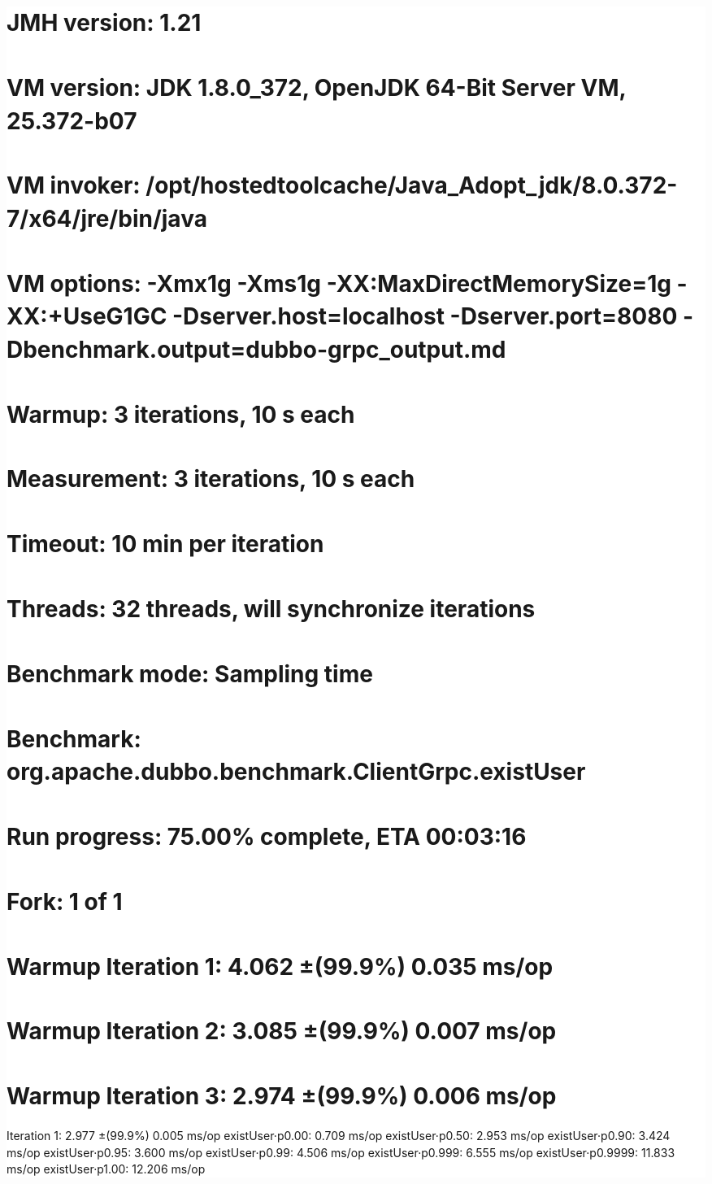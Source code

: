 
# JMH version: 1.21
# VM version: JDK 1.8.0_372, OpenJDK 64-Bit Server VM, 25.372-b07
# VM invoker: /opt/hostedtoolcache/Java_Adopt_jdk/8.0.372-7/x64/jre/bin/java
# VM options: -Xmx1g -Xms1g -XX:MaxDirectMemorySize=1g -XX:+UseG1GC -Dserver.host=localhost -Dserver.port=8080 -Dbenchmark.output=dubbo-grpc_output.md
# Warmup: 3 iterations, 10 s each
# Measurement: 3 iterations, 10 s each
# Timeout: 10 min per iteration
# Threads: 32 threads, will synchronize iterations
# Benchmark mode: Sampling time
# Benchmark: org.apache.dubbo.benchmark.ClientGrpc.existUser

# Run progress: 75.00% complete, ETA 00:03:16
# Fork: 1 of 1
# Warmup Iteration   1: 4.062 ±(99.9%) 0.035 ms/op
# Warmup Iteration   2: 3.085 ±(99.9%) 0.007 ms/op
# Warmup Iteration   3: 2.974 ±(99.9%) 0.006 ms/op
Iteration   1: 2.977 ±(99.9%) 0.005 ms/op
                 existUser·p0.00:   0.709 ms/op
                 existUser·p0.50:   2.953 ms/op
                 existUser·p0.90:   3.424 ms/op
                 existUser·p0.95:   3.600 ms/op
                 existUser·p0.99:   4.506 ms/op
                 existUser·p0.999:  6.555 ms/op
                 existUser·p0.9999: 11.833 ms/op
                 existUser·p1.00:   12.206 ms/op
